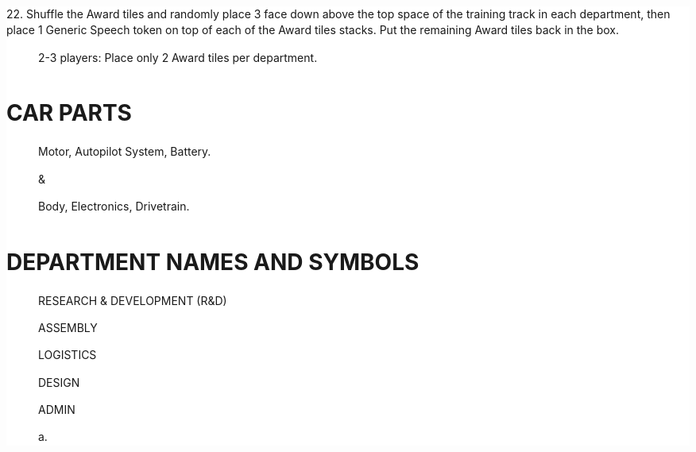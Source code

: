 22\. Shuffle the Award tiles and randomly place
3 face down above the top space of the
training track in each department, then
place 1 Generic Speech token on top of
each of the Award tiles stacks. Put the
remaining Award tiles back in the box.


<figure>
</figure>


<figure>
<figcaption>2-3 players: Place only 2 Award tiles per
department.</figcaption>
</figure>


# CAR PARTS


<figure>

Motor, Autopilot System, Battery.

&

Body, Electronics, Drivetrain.

</figure>


# DEPARTMENT NAMES AND SYMBOLS


<figure>

RESEARCH &
DEVELOPMENT
(R&D)

ASSEMBLY

LOGISTICS

DESIGN

ADMIN

</figure>








<figure>

a.
